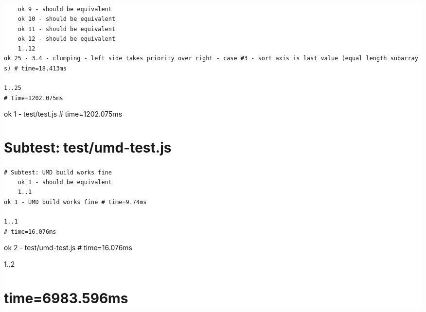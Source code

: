         ok 9 - should be equivalent
        ok 10 - should be equivalent
        ok 11 - should be equivalent
        ok 12 - should be equivalent
        1..12
    ok 25 - 3.4 - clumping - left side takes priority over right - case #3 - sort axis is last value (equal length subarrays) # time=18.413ms
    
    1..25
    # time=1202.075ms
ok 1 - test/test.js # time=1202.075ms

# Subtest: test/umd-test.js
    # Subtest: UMD build works fine
        ok 1 - should be equivalent
        1..1
    ok 1 - UMD build works fine # time=9.74ms
    
    1..1
    # time=16.076ms
ok 2 - test/umd-test.js # time=16.076ms

1..2
# time=6983.596ms
